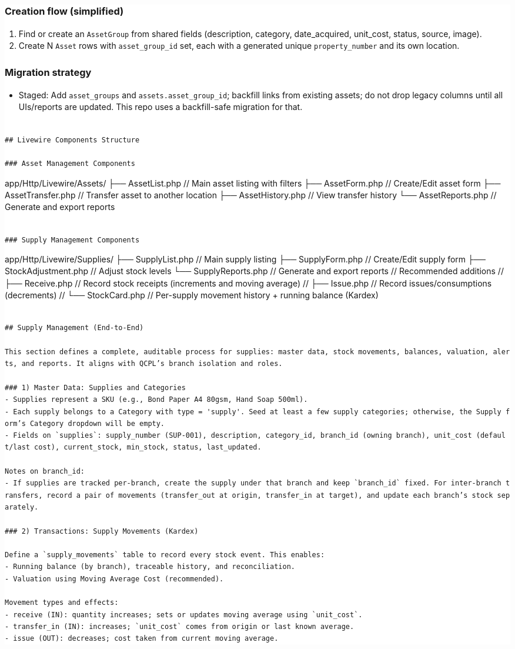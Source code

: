 ### Creation flow (simplified)
1) Find or create an `AssetGroup` from shared fields (description, category, date_acquired, unit_cost, status, source, image).
2) Create N `Asset` rows with `asset_group_id` set, each with a generated unique `property_number` and its own location.

### Migration strategy
- Staged: Add `asset_groups` and `assets.asset_group_id`; backfill links from existing assets; do not drop legacy columns until all UIs/reports are updated. This repo uses a backfill-safe migration for that.
```

## Livewire Components Structure

### Asset Management Components
```
app/Http/Livewire/Assets/
├── AssetList.php          // Main asset listing with filters
├── AssetForm.php          // Create/Edit asset form
├── AssetTransfer.php      // Transfer asset to another location
├── AssetHistory.php       // View transfer history
└── AssetReports.php       // Generate and export reports
```

### Supply Management Components
```
app/Http/Livewire/Supplies/
├── SupplyList.php         // Main supply listing
├── SupplyForm.php         // Create/Edit supply form
├── StockAdjustment.php    // Adjust stock levels
└── SupplyReports.php      // Generate and export reports
// Recommended additions
// ├── Receive.php         // Record stock receipts (increments and moving average)
// ├── Issue.php           // Record issues/consumptions (decrements)
// └── StockCard.php       // Per-supply movement history + running balance (Kardex)
```

## Supply Management (End-to-End)

This section defines a complete, auditable process for supplies: master data, stock movements, balances, valuation, alerts, and reports. It aligns with QCPL’s branch isolation and roles.

### 1) Master Data: Supplies and Categories
- Supplies represent a SKU (e.g., Bond Paper A4 80gsm, Hand Soap 500ml).
- Each supply belongs to a Category with type = 'supply'. Seed at least a few supply categories; otherwise, the Supply form’s Category dropdown will be empty.
- Fields on `supplies`: supply_number (SUP-001), description, category_id, branch_id (owning branch), unit_cost (default/last cost), current_stock, min_stock, status, last_updated.

Notes on branch_id:
- If supplies are tracked per-branch, create the supply under that branch and keep `branch_id` fixed. For inter-branch transfers, record a pair of movements (transfer_out at origin, transfer_in at target), and update each branch’s stock separately.

### 2) Transactions: Supply Movements (Kardex)

Define a `supply_movements` table to record every stock event. This enables:
- Running balance (by branch), traceable history, and reconciliation.
- Valuation using Moving Average Cost (recommended).

Movement types and effects:
- receive (IN): quantity increases; sets or updates moving average using `unit_cost`.
- transfer_in (IN): increases; `unit_cost` comes from origin or last known average.
- issue (OUT): decreases; cost taken from current moving average.
```
